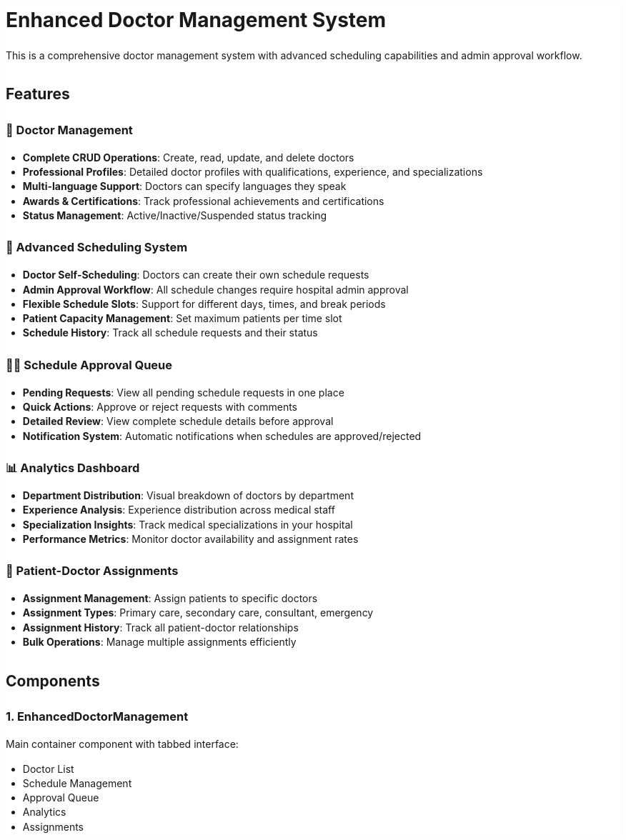 # Enhanced Doctor Management System

This is a comprehensive doctor management system with advanced scheduling capabilities and admin approval workflow.

## Features

### 🏥 Doctor Management
- **Complete CRUD Operations**: Create, read, update, and delete doctors
- **Professional Profiles**: Detailed doctor profiles with qualifications, experience, and specializations
- **Multi-language Support**: Doctors can specify languages they speak
- **Awards & Certifications**: Track professional achievements and certifications
- **Status Management**: Active/Inactive/Suspended status tracking

### 📅 Advanced Scheduling System
- **Doctor Self-Scheduling**: Doctors can create their own schedule requests
- **Admin Approval Workflow**: All schedule changes require hospital admin approval
- **Flexible Schedule Slots**: Support for different days, times, and break periods
- **Patient Capacity Management**: Set maximum patients per time slot
- **Schedule History**: Track all schedule requests and their status

### 👩‍⚕️ Schedule Approval Queue
- **Pending Requests**: View all pending schedule requests in one place
- **Quick Actions**: Approve or reject requests with comments
- **Detailed Review**: View complete schedule details before approval
- **Notification System**: Automatic notifications when schedules are approved/rejected

### 📊 Analytics Dashboard
- **Department Distribution**: Visual breakdown of doctors by department
- **Experience Analysis**: Experience distribution across medical staff
- **Specialization Insights**: Track medical specializations in your hospital
- **Performance Metrics**: Monitor doctor availability and assignment rates

### 🔗 Patient-Doctor Assignments
- **Assignment Management**: Assign patients to specific doctors
- **Assignment Types**: Primary care, secondary care, consultant, emergency
- **Assignment History**: Track all patient-doctor relationships
- **Bulk Operations**: Manage multiple assignments efficiently

## Components

### 1. EnhancedDoctorManagement
Main container component with tabbed interface:
- Doctor List
- Schedule Management
- Approval Queue
- Analytics
- Assignments
